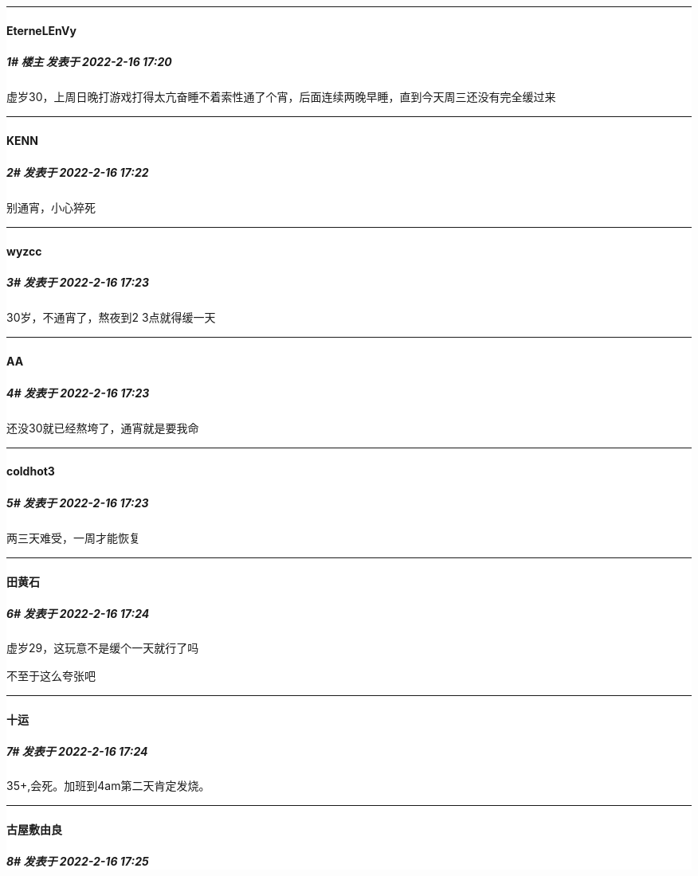

*****

####  EterneLEnVy  
##### 1#       楼主       发表于 2022-2-16 17:20

虚岁30，上周日晚打游戏打得太亢奋睡不着索性通了个宵，后面连续两晚早睡，直到今天周三还没有完全缓过来

*****

####  KENN  
##### 2#       发表于 2022-2-16 17:22

别通宵，小心猝死

*****

####  wyzcc  
##### 3#       发表于 2022-2-16 17:23

30岁，不通宵了，熬夜到2 3点就得缓一天

*****

####  ΑΑ  
##### 4#       发表于 2022-2-16 17:23

还没30就已经熬垮了，通宵就是要我命

*****

####  coldhot3  
##### 5#       发表于 2022-2-16 17:23

两三天难受，一周才能恢复

*****

####  田黄石  
##### 6#       发表于 2022-2-16 17:24

虚岁29，这玩意不是缓个一天就行了吗

不至于这么夸张吧

*****

####  十运  
##### 7#       发表于 2022-2-16 17:24

35+,会死。加班到4am第二天肯定发烧。

*****

####  古屋敷由良  
##### 8#       发表于 2022-2-16 17:25

